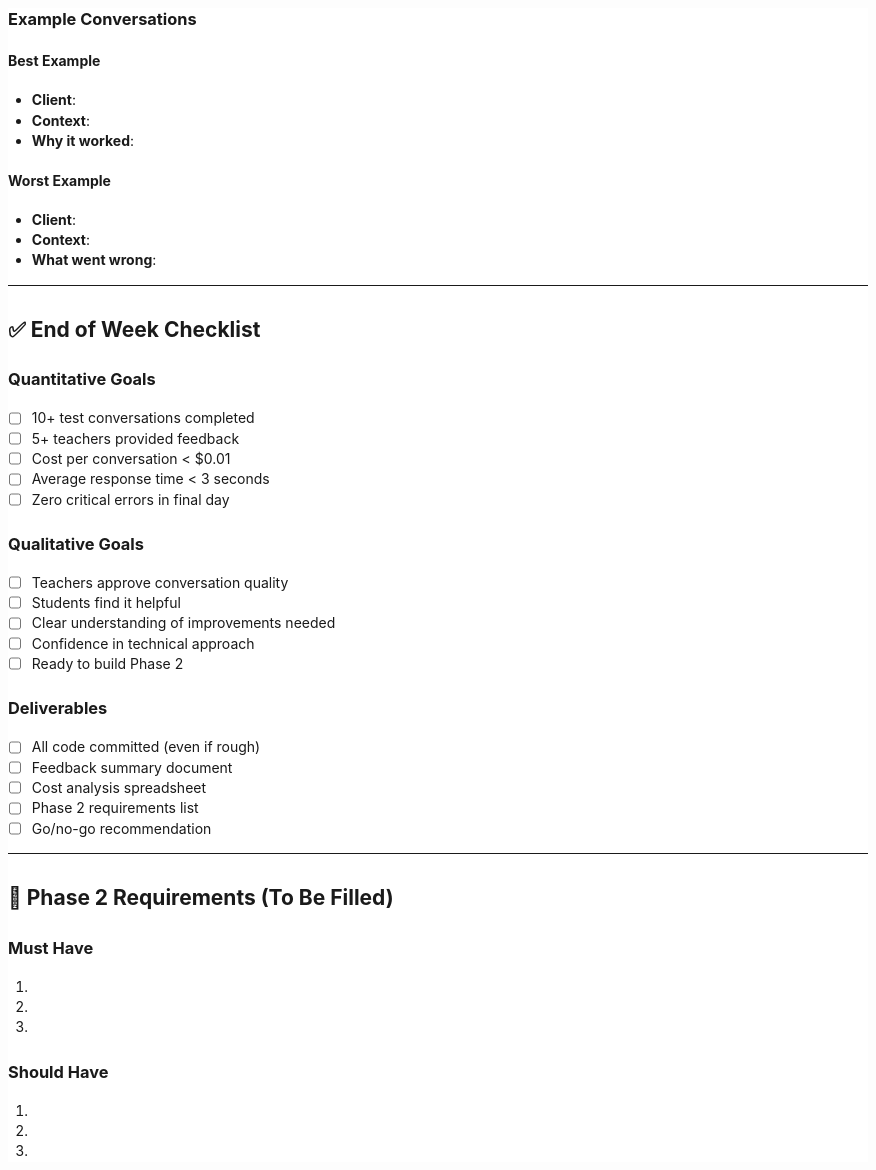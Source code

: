 ### Example Conversations
#### Best Example
- **Client**: 
- **Context**: 
- **Why it worked**: 

#### Worst Example
- **Client**: 
- **Context**: 
- **What went wrong**: 

---

## ✅ End of Week Checklist

### Quantitative Goals
- [ ] 10+ test conversations completed
- [ ] 5+ teachers provided feedback
- [ ] Cost per conversation < $0.01
- [ ] Average response time < 3 seconds
- [ ] Zero critical errors in final day

### Qualitative Goals
- [ ] Teachers approve conversation quality
- [ ] Students find it helpful
- [ ] Clear understanding of improvements needed
- [ ] Confidence in technical approach
- [ ] Ready to build Phase 2

### Deliverables
- [ ] All code committed (even if rough)
- [ ] Feedback summary document
- [ ] Cost analysis spreadsheet
- [ ] Phase 2 requirements list
- [ ] Go/no-go recommendation

---

## 🔄 Phase 2 Requirements (To Be Filled)

### Must Have
1. 
2. 
3. 

### Should Have
1. 
2. 
3. 
